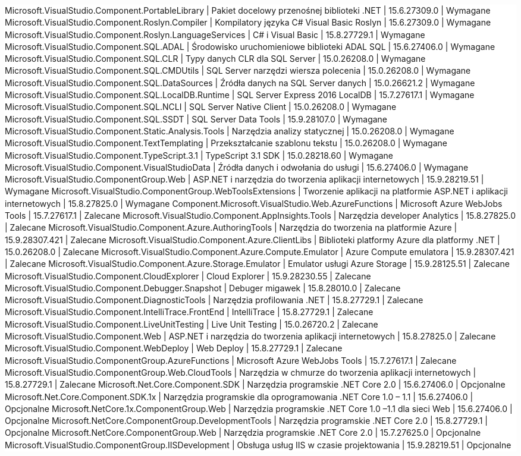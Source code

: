 Microsoft.VisualStudio.Component.PortableLibrary | Pakiet docelowy przenośnej biblioteki .NET | 15.6.27309.0 | Wymagane
Microsoft.VisualStudio.Component.Roslyn.Compiler | Kompilatory języka C# Visual Basic Roslyn | 15.6.27309.0 | Wymagane
Microsoft.VisualStudio.Component.Roslyn.LanguageServices | C# i Visual Basic | 15.8.27729.1 | Wymagane
Microsoft.VisualStudio.Component.SQL.ADAL | Środowisko uruchomieniowe biblioteki ADAL SQL | 15.6.27406.0 | Wymagane
Microsoft.VisualStudio.Component.SQL.CLR | Typy danych CLR dla SQL Server | 15.0.26208.0 | Wymagane
Microsoft.VisualStudio.Component.SQL.CMDUtils | SQL Server narzędzi wiersza polecenia | 15.0.26208.0 | Wymagane
Microsoft.VisualStudio.Component.SQL.DataSources | Źródła danych na SQL Server danych | 15.0.26621.2 | Wymagane
Microsoft.VisualStudio.Component.SQL.LocalDB.Runtime | SQL Server Express 2016 LocalDB | 15.7.27617.1 | Wymagane
Microsoft.VisualStudio.Component.SQL.NCLI | SQL Server Native Client | 15.0.26208.0 | Wymagane
Microsoft.VisualStudio.Component.SQL.SSDT | SQL Server Data Tools | 15.9.28107.0 | Wymagane
Microsoft.VisualStudio.Component.Static.Analysis.Tools | Narzędzia analizy statycznej | 15.0.26208.0 | Wymagane
Microsoft.VisualStudio.Component.TextTemplating | Przekształcanie szablonu tekstu | 15.0.26208.0 | Wymagane
Microsoft.VisualStudio.Component.TypeScript.3.1 | TypeScript 3.1 SDK | 15.0.28218.60 | Wymagane
Microsoft.VisualStudio.Component.VisualStudioData | Źródła danych i odwołania do usługi | 15.6.27406.0 | Wymagane
Microsoft.VisualStudio.ComponentGroup.Web | ASP.NET i narzędzia do tworzenia aplikacji internetowych | 15.9.28219.51 | Wymagane
Microsoft.VisualStudio.ComponentGroup.WebToolsExtensions | Tworzenie aplikacji na platformie ASP.NET i aplikacji internetowych | 15.8.27825.0 | Wymagane
Component.Microsoft.VisualStudio.Web.AzureFunctions | Microsoft Azure WebJobs Tools | 15.7.27617.1 | Zalecane
Microsoft.VisualStudio.Component.AppInsights.Tools | Narzędzia developer Analytics | 15.8.27825.0 | Zalecane
Microsoft.VisualStudio.Component.Azure.AuthoringTools | Narzędzia do tworzenia na platformie Azure | 15.9.28307.421 | Zalecane
Microsoft.VisualStudio.Component.Azure.ClientLibs | Biblioteki platformy Azure dla platformy .NET | 15.0.26208.0 | Zalecane
Microsoft.VisualStudio.Component.Azure.Compute.Emulator | Azure Compute emulatora | 15.9.28307.421 | Zalecane
Microsoft.VisualStudio.Component.Azure.Storage.Emulator | Emulator usługi Azure Storage | 15.9.28125.51 | Zalecane
Microsoft.VisualStudio.Component.CloudExplorer | Cloud Explorer | 15.9.28230.55 | Zalecane
Microsoft.VisualStudio.Component.Debugger.Snapshot | Debuger migawek | 15.8.28010.0 | Zalecane
Microsoft.VisualStudio.Component.DiagnosticTools | Narzędzia profilowania .NET | 15.8.27729.1 | Zalecane
Microsoft.VisualStudio.Component.IntelliTrace.FrontEnd | IntelliTrace | 15.8.27729.1 | Zalecane
Microsoft.VisualStudio.Component.LiveUnitTesting | Live Unit Testing | 15.0.26720.2 | Zalecane
Microsoft.VisualStudio.Component.Web | ASP.NET i narzędzia do tworzenia aplikacji internetowych | 15.8.27825.0 | Zalecane
Microsoft.VisualStudio.Component.WebDeploy | Web Deploy | 15.8.27729.1 | Zalecane
Microsoft.VisualStudio.ComponentGroup.AzureFunctions | Microsoft Azure WebJobs Tools | 15.7.27617.1 | Zalecane
Microsoft.VisualStudio.ComponentGroup.Web.CloudTools | Narzędzia w chmurze do tworzenia aplikacji internetowych | 15.8.27729.1 | Zalecane
Microsoft.Net.Core.Component.SDK | Narzędzia programskie .NET Core 2.0 | 15.6.27406.0 | Opcjonalne
Microsoft.Net.Core.Component.SDK.1x | Narzędzia programskie dla oprogramowania .NET Core 1.0 – 1.1 | 15.6.27406.0 | Opcjonalne
Microsoft.NetCore.1x.ComponentGroup.Web | Narzędzia programskie .NET Core 1.0 –1.1 dla sieci Web | 15.6.27406.0 | Opcjonalne
Microsoft.NetCore.ComponentGroup.DevelopmentTools | Narzędzia programskie .NET Core 2.0 | 15.8.27729.1 | Opcjonalne
Microsoft.NetCore.ComponentGroup.Web | Narzędzia programskie .NET Core 2.0 | 15.7.27625.0 | Opcjonalne
Microsoft.VisualStudio.ComponentGroup.IISDevelopment | Obsługa usług IIS w czasie projektowania | 15.9.28219.51 | Opcjonalne